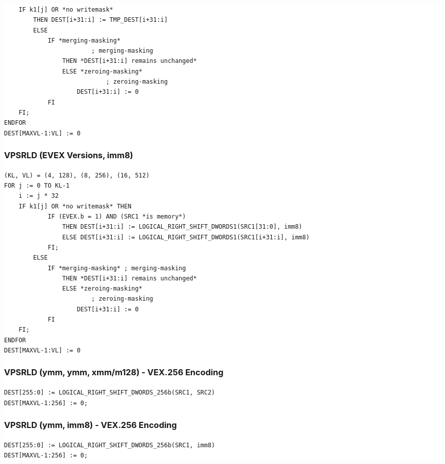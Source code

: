 ```
    IF k1[j] OR *no writemask*
        THEN DEST[i+31:i] := TMP_DEST[i+31:i]
        ELSE
            IF *merging-masking*
                        ; merging-masking
                THEN *DEST[i+31:i] remains unchanged*
                ELSE *zeroing-masking*
                            ; zeroing-masking
                    DEST[i+31:i] := 0
            FI
    FI;
ENDFOR
DEST[MAXVL-1:VL] := 0

```

### VPSRLD (EVEX Versions, imm8)

```
(KL, VL) = (4, 128), (8, 256), (16, 512)
FOR j := 0 TO KL-1
    i := j * 32
    IF k1[j] OR *no writemask* THEN
            IF (EVEX.b = 1) AND (SRC1 *is memory*)
                THEN DEST[i+31:i] := LOGICAL_RIGHT_SHIFT_DWORDS1(SRC1[31:0], imm8)
                ELSE DEST[i+31:i] := LOGICAL_RIGHT_SHIFT_DWORDS1(SRC1[i+31:i], imm8)
            FI;
        ELSE
            IF *merging-masking* ; merging-masking
                THEN *DEST[i+31:i] remains unchanged*
                ELSE *zeroing-masking*
                        ; zeroing-masking
                    DEST[i+31:i] := 0
            FI
    FI;
ENDFOR
DEST[MAXVL-1:VL] := 0

```

### VPSRLD (ymm, ymm, xmm/m128) - VEX.256 Encoding

```
DEST[255:0] := LOGICAL_RIGHT_SHIFT_DWORDS_256b(SRC1, SRC2)
DEST[MAXVL-1:256] := 0;

```

### VPSRLD (ymm, imm8) - VEX.256 Encoding

```
DEST[255:0] := LOGICAL_RIGHT_SHIFT_DWORDS_256b(SRC1, imm8)
DEST[MAXVL-1:256] := 0;

```
